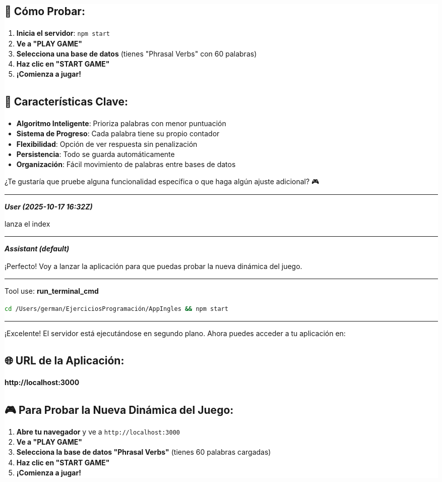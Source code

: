 ## 🚀 **Cómo Probar:**

1. **Inicia el servidor**: `npm start`
2. **Ve a "PLAY GAME"**
3. **Selecciona una base de datos** (tienes "Phrasal Verbs" con 60 palabras)
4. **Haz clic en "START GAME"**
5. **¡Comienza a jugar!**

## 🎯 **Características Clave:**

- **Algoritmo Inteligente**: Prioriza palabras con menor puntuación
- **Sistema de Progreso**: Cada palabra tiene su propio contador
- **Flexibilidad**: Opción de ver respuesta sin penalización
- **Persistencia**: Todo se guarda automáticamente
- **Organización**: Fácil movimiento de palabras entre bases de datos

¿Te gustaría que pruebe alguna funcionalidad específica o que haga algún ajuste adicional? 🎮

---

_**User (2025-10-17 16:32Z)**_

lanza el index

---

_**Assistant (default)**_

¡Perfecto! Voy a lanzar la aplicación para que puedas probar la nueva dinámica del juego.


---

Tool use: **run_terminal_cmd**

```bash
cd /Users/german/EjerciciosProgramación/AppIngles && npm start
```

---

¡Excelente! El servidor está ejecutándose en segundo plano. Ahora puedes acceder a tu aplicación en:

## 🌐 **URL de la Aplicación:**
**http://localhost:3000**

## 🎮 **Para Probar la Nueva Dinámica del Juego:**

1. **Abre tu navegador** y ve a `http://localhost:3000`
2. **Ve a "PLAY GAME"**
3. **Selecciona la base de datos "Phrasal Verbs"** (tienes 60 palabras cargadas)
4. **Haz clic en "START GAME"**
5. **¡Comienza a jugar!**

